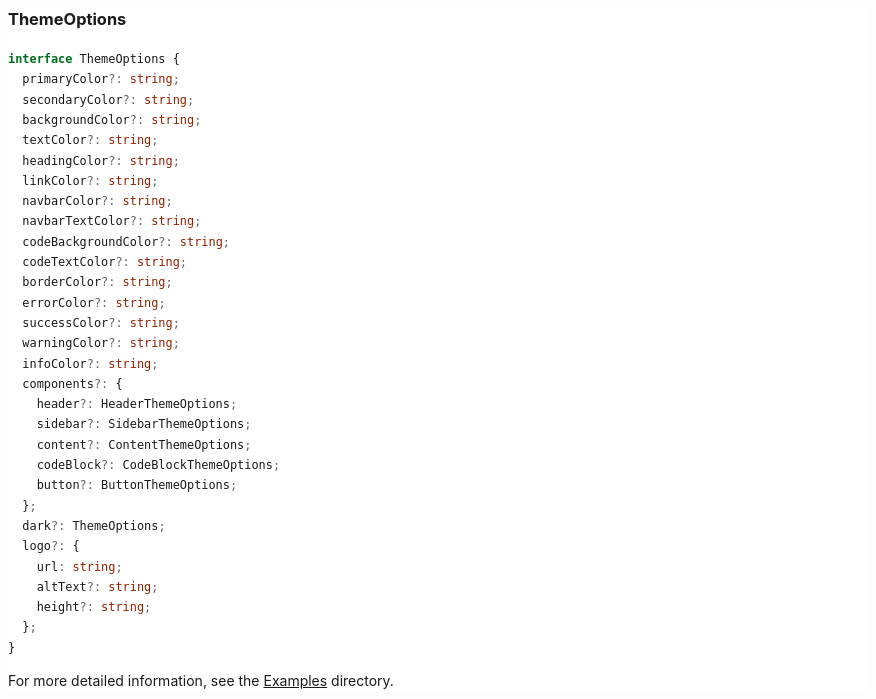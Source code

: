 ### ThemeOptions

```typescript
interface ThemeOptions {
  primaryColor?: string;
  secondaryColor?: string;
  backgroundColor?: string;
  textColor?: string;
  headingColor?: string;
  linkColor?: string;
  navbarColor?: string;
  navbarTextColor?: string;
  codeBackgroundColor?: string;
  codeTextColor?: string;
  borderColor?: string;
  errorColor?: string;
  successColor?: string;
  warningColor?: string;
  infoColor?: string;
  components?: {
    header?: HeaderThemeOptions;
    sidebar?: SidebarThemeOptions;
    content?: ContentThemeOptions;
    codeBlock?: CodeBlockThemeOptions;
    button?: ButtonThemeOptions;
  };
  dark?: ThemeOptions;
  logo?: {
    url: string;
    altText?: string;
    height?: string;
  };
}
```

For more detailed information, see the [Examples](../packages/examples) directory.
